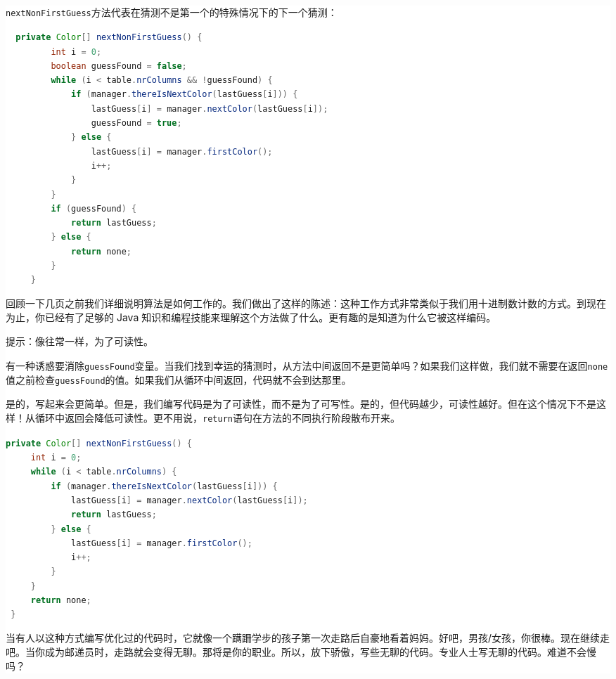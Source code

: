 `nextNonFirstGuess`方法代表在猜测不是第一个的特殊情况下的下一个猜测：

```java
  private Color[] nextNonFirstGuess() { 
         int i = 0; 
         boolean guessFound = false; 
         while (i < table.nrColumns && !guessFound) { 
             if (manager.thereIsNextColor(lastGuess[i])) { 
                 lastGuess[i] = manager.nextColor(lastGuess[i]); 
                 guessFound = true; 
             } else { 
                 lastGuess[i] = manager.firstColor(); 
                 i++; 
             } 
         } 
         if (guessFound) { 
             return lastGuess; 
         } else { 
             return none; 
         } 
     }

```

回顾一下几页之前我们详细说明算法是如何工作的。我们做出了这样的陈述：这种工作方式非常类似于我们用十进制数计数的方式。到现在为止，你已经有了足够的 Java 知识和编程技能来理解这个方法做了什么。更有趣的是知道为什么它被这样编码。

提示：像往常一样，为了可读性。

有一种诱惑要消除`guessFound`变量。当我们找到幸运的猜测时，从方法中间返回不是更简单吗？如果我们这样做，我们就不需要在返回`none`值之前检查`guessFound`的值。如果我们从循环中间返回，代码就不会到达那里。

是的，写起来会更简单。但是，我们编写代码是为了可读性，而不是为了可写性。是的，但代码越少，可读性越好。但在这个情况下不是这样！从循环中返回会降低可读性。更不用说，`return`语句在方法的不同执行阶段散布开来。

```java
private Color[] nextNonFirstGuess() { 
     int i = 0; 
     while (i < table.nrColumns) { 
         if (manager.thereIsNextColor(lastGuess[i])) { 
             lastGuess[i] = manager.nextColor(lastGuess[i]); 
             return lastGuess; 
         } else { 
             lastGuess[i] = manager.firstColor(); 
             i++; 
         } 
     } 
     return none; 
 }

```

当有人以这种方式编写优化过的代码时，它就像一个蹒跚学步的孩子第一次走路后自豪地看着妈妈。好吧，男孩/女孩，你很棒。现在继续走吧。当你成为邮递员时，走路就会变得无聊。那将是你的职业。所以，放下骄傲，写些无聊的代码。专业人士写无聊的代码。难道不会慢吗？

